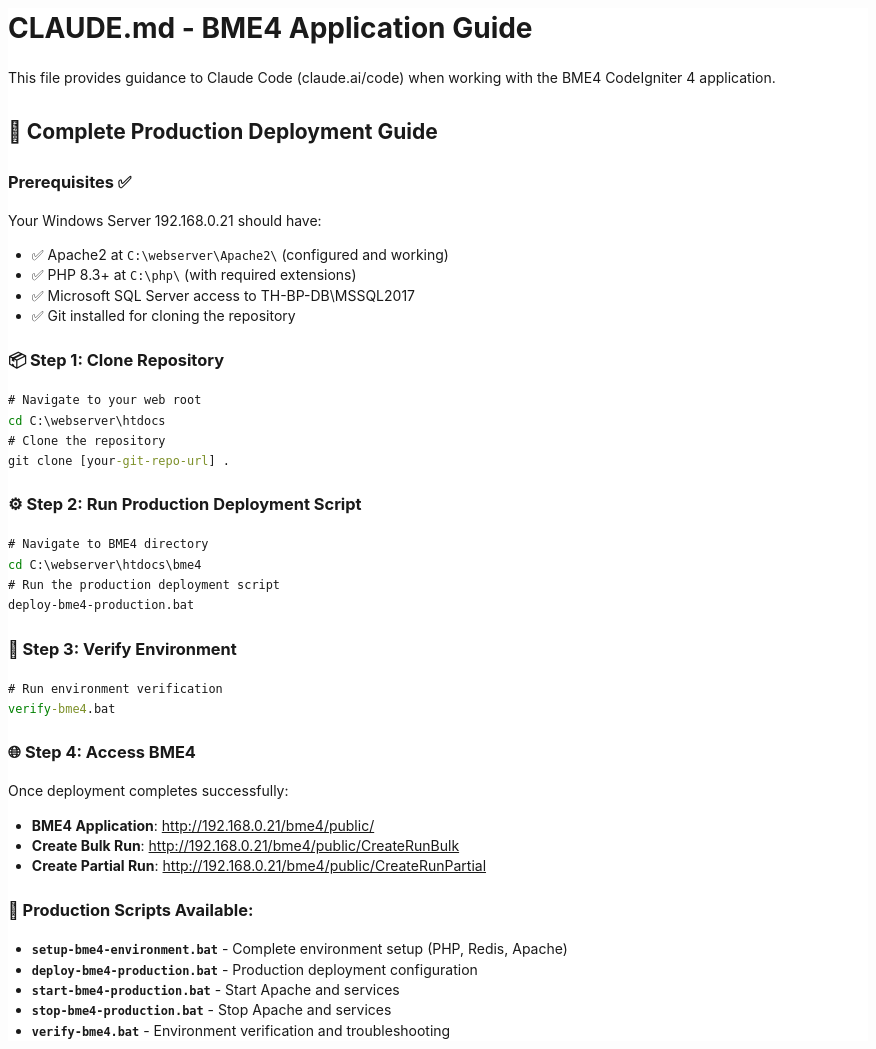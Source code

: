 # CLAUDE.md - BME4 Application Guide

This file provides guidance to Claude Code (claude.ai/code) when working with the BME4 CodeIgniter 4 application.

## 🚀 Complete Production Deployment Guide

### Prerequisites ✅
Your Windows Server 192.168.0.21 should have:
- ✅ Apache2 at `C:\webserver\Apache2\` (configured and working)
- ✅ PHP 8.3+ at `C:\php\` (with required extensions)
- ✅ Microsoft SQL Server access to TH-BP-DB\MSSQL2017 
- ✅ Git installed for cloning the repository

### 📦 Step 1: Clone Repository
```cmd
# Navigate to your web root
cd C:\webserver\htdocs
# Clone the repository
git clone [your-git-repo-url] .
```

### ⚙️ Step 2: Run Production Deployment Script
```cmd
# Navigate to BME4 directory
cd C:\webserver\htdocs\bme4
# Run the production deployment script
deploy-bme4-production.bat
```

### 🔧 Step 3: Verify Environment
```cmd
# Run environment verification
verify-bme4.bat
```

### 🌐 Step 4: Access BME4
Once deployment completes successfully:
- **BME4 Application**: http://192.168.0.21/bme4/public/
- **Create Bulk Run**: http://192.168.0.21/bme4/public/CreateRunBulk
- **Create Partial Run**: http://192.168.0.21/bme4/public/CreateRunPartial

### 🎯 Production Scripts Available:
- **`setup-bme4-environment.bat`** - Complete environment setup (PHP, Redis, Apache)
- **`deploy-bme4-production.bat`** - Production deployment configuration
- **`start-bme4-production.bat`** - Start Apache and services
- **`stop-bme4-production.bat`** - Stop Apache and services
- **`verify-bme4.bat`** - Environment verification and troubleshooting

